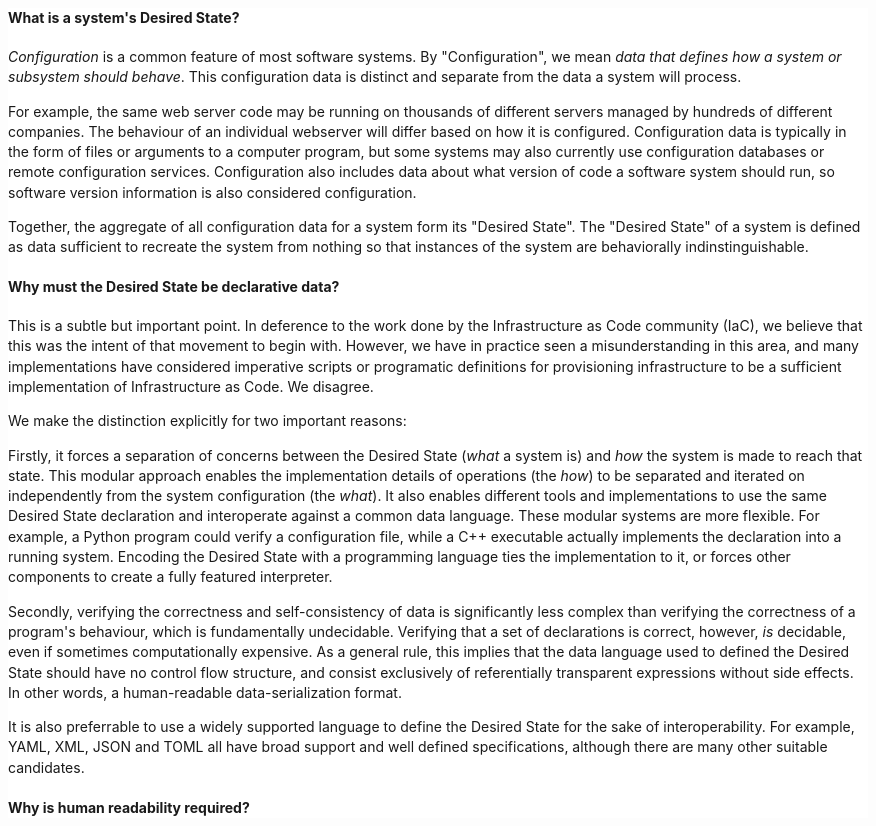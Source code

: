 #### What is a system's Desired State?

_Configuration_ is a common feature of most software systems.
By "Configuration", we mean _data that defines how a system or subsystem should behave_.
This configuration data is distinct and separate from the data a system will process.

For example, the same web server code may be running on thousands of different servers managed by hundreds of different companies.
The behaviour of an individual webserver will differ based on how it is configured.
Configuration data is typically in the form of files or arguments to a computer program, but some systems may also currently use configuration databases or remote configuration services. Configuration also includes data about what version of code a software system should run, so software version information is also considered configuration.

Together, the aggregate of all configuration data for a system form its "Desired State". The "Desired State" of a system is defined as data sufficient to recreate the system from nothing so that instances of the system are behaviorally indinstinguishable.

#### Why must the Desired State be declarative data?

This is a subtle but important point.
In deference to the work done by the Infrastructure as Code community (IaC), we believe that this was the intent of that movement to begin with.
However, we have in practice seen a misunderstanding in this area, and many implementations have considered imperative scripts or programatic definitions for provisioning infrastructure to be a sufficient implementation of Infrastructure as Code. We disagree.

We make the distinction explicitly for two important reasons:

Firstly, it forces a separation of concerns between the Desired State (_what_ a system is) and _how_ the system is made to reach that state.
This modular approach enables the implementation details of operations (the _how_) to be separated and iterated on independently from the system configuration (the _what_). 
It also enables different tools and implementations to use the same Desired State declaration and interoperate against a common data language. 
These modular systems are more flexible.
For example, a Python program could verify a configuration file, while a C++ executable actually implements the declaration into a running system. Encoding the Desired State with a programming language ties the implementation to it, or forces other components to create a fully featured interpreter.

Secondly, verifying the correctness and self-consistency of data is significantly less complex than verifying the correctness of a program's behaviour, which is fundamentally undecidable. 
Verifying that a set of declarations is correct, however, _is_ decidable, even if sometimes computationally expensive.
As a general rule, this implies that the data language used to defined the Desired State should have no control flow structure, and consist exclusively of referentially transparent expressions without side effects. 
In other words, a human-readable data-serialization format.

It is also preferrable to use a widely supported language to define the Desired State for the sake of interoperability. For example, YAML, XML, JSON and TOML all have broad support and well defined specifications, although there are many other suitable candidates.

#### Why is human readability required?

